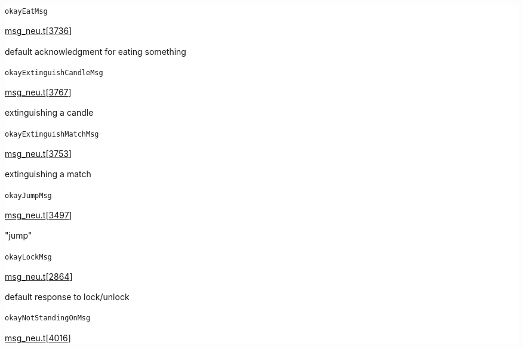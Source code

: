 <span id="okayEatMsg"></span>

`okayEatMsg`

[msg_neu.t](../file/msg_neu.t.html)\[[3736](../source/msg_neu.t.html#3736)\]

<div class="desc">

default acknowledgment for eating something

</div>

<span id="okayExtinguishCandleMsg"></span>

`okayExtinguishCandleMsg`

[msg_neu.t](../file/msg_neu.t.html)\[[3767](../source/msg_neu.t.html#3767)\]

<div class="desc">

extinguishing a candle

</div>

<span id="okayExtinguishMatchMsg"></span>

`okayExtinguishMatchMsg`

[msg_neu.t](../file/msg_neu.t.html)\[[3753](../source/msg_neu.t.html#3753)\]

<div class="desc">

extinguishing a match

</div>

<span id="okayJumpMsg"></span>

`okayJumpMsg`

[msg_neu.t](../file/msg_neu.t.html)\[[3497](../source/msg_neu.t.html#3497)\]

<div class="desc">

"jump"

</div>

<span id="okayLockMsg"></span>

`okayLockMsg`

[msg_neu.t](../file/msg_neu.t.html)\[[2864](../source/msg_neu.t.html#2864)\]

<div class="desc">

default response to lock/unlock

</div>

<span id="okayNotStandingOnMsg"></span>

`okayNotStandingOnMsg`

[msg_neu.t](../file/msg_neu.t.html)\[[4016](../source/msg_neu.t.html#4016)\]
